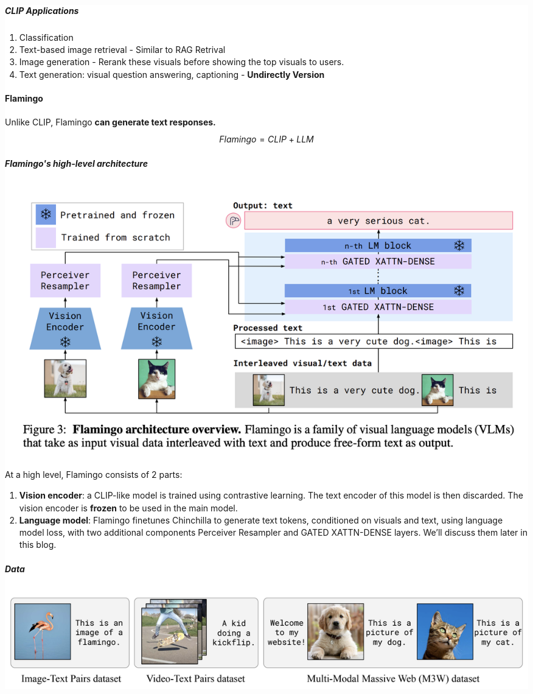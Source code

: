##### CLIP Applications

1. Classification
2. Text-based image retrieval - Similar to RAG Retrival 
3. Image generation - Rerank these visuals before showing the top visuals to users.
4. Text generation: visual question answering, captioning - **Undirectly Version**

#### Flamingo

Unlike CLIP, Flamingo **can generate text responses.** 
$$
Flamingo = CLIP + LLM
$$

##### Flamingo's high-level architecture

![Flamingo high level architecture](assets/13-flamingo-architecture.png)

At a high level, Flamingo consists of 2 parts:

1. **Vision encoder**: a CLIP-like model is trained using contrastive learning. The text encoder of this model is then discarded. The vision encoder is **frozen** to be used in the main model.
2. **Language model**: Flamingo finetunes Chinchilla to generate text tokens, conditioned on visuals and text, using language model loss, with two additional components Perceiver Resampler and GATED XATTN-DENSE layers. We’ll discuss them later in this blog.

##### Data

![Flamingo's 4 datasets](assets/14-flamingo-data.png)

